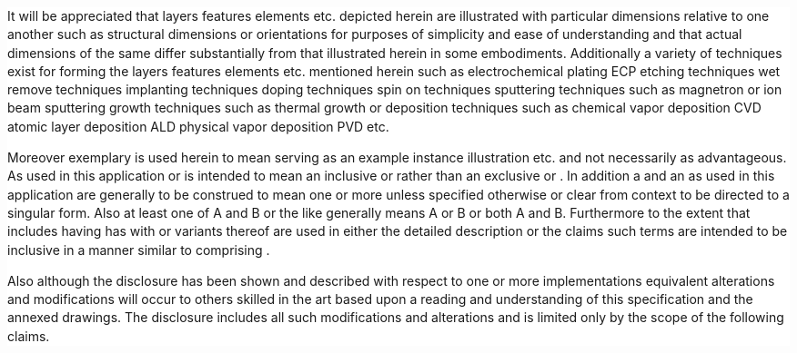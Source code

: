 It will be appreciated that layers features elements etc. depicted herein are illustrated with particular dimensions relative to one another such as structural dimensions or orientations for purposes of simplicity and ease of understanding and that actual dimensions of the same differ substantially from that illustrated herein in some embodiments. Additionally a variety of techniques exist for forming the layers features elements etc. mentioned herein such as electrochemical plating ECP etching techniques wet remove techniques implanting techniques doping techniques spin on techniques sputtering techniques such as magnetron or ion beam sputtering growth techniques such as thermal growth or deposition techniques such as chemical vapor deposition CVD atomic layer deposition ALD physical vapor deposition PVD etc.

Moreover exemplary is used herein to mean serving as an example instance illustration etc. and not necessarily as advantageous. As used in this application or is intended to mean an inclusive or rather than an exclusive or . In addition a and an as used in this application are generally to be construed to mean one or more unless specified otherwise or clear from context to be directed to a singular form. Also at least one of A and B or the like generally means A or B or both A and B. Furthermore to the extent that includes having has with or variants thereof are used in either the detailed description or the claims such terms are intended to be inclusive in a manner similar to comprising .

Also although the disclosure has been shown and described with respect to one or more implementations equivalent alterations and modifications will occur to others skilled in the art based upon a reading and understanding of this specification and the annexed drawings. The disclosure includes all such modifications and alterations and is limited only by the scope of the following claims.

